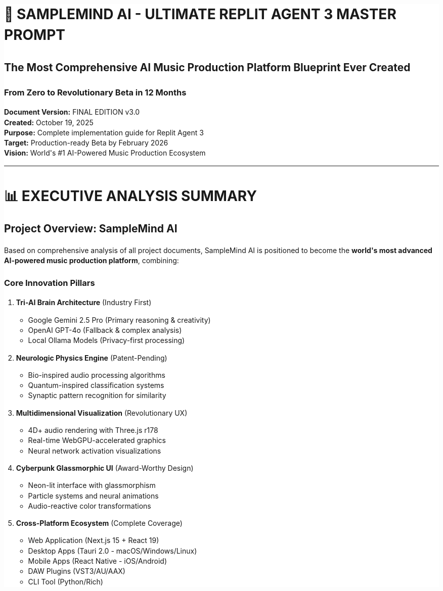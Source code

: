 # 🚀 SAMPLEMIND AI - ULTIMATE REPLIT AGENT 3 MASTER PROMPT
## The Most Comprehensive AI Music Production Platform Blueprint Ever Created
### From Zero to Revolutionary Beta in 12 Months

**Document Version:** FINAL EDITION v3.0  
**Created:** October 19, 2025  
**Purpose:** Complete implementation guide for Replit Agent 3  
**Target:** Production-ready Beta by February 2026  
**Vision:** World's #1 AI-Powered Music Production Ecosystem  

---

# 📊 EXECUTIVE ANALYSIS SUMMARY

## Project Overview: SampleMind AI

Based on comprehensive analysis of all project documents, SampleMind AI is positioned to become the **world's most advanced AI-powered music production platform**, combining:

### Core Innovation Pillars

1. **Tri-AI Brain Architecture** (Industry First)
   - Google Gemini 2.5 Pro (Primary reasoning & creativity)
   - OpenAI GPT-4o (Fallback & complex analysis)
   - Local Ollama Models (Privacy-first processing)

2. **Neurologic Physics Engine** (Patent-Pending)
   - Bio-inspired audio processing algorithms
   - Quantum-inspired classification systems
   - Synaptic pattern recognition for similarity

3. **Multidimensional Visualization** (Revolutionary UX)
   - 4D+ audio rendering with Three.js r178
   - Real-time WebGPU-accelerated graphics
   - Neural network activation visualizations

4. **Cyberpunk Glassmorphic UI** (Award-Worthy Design)
   - Neon-lit interface with glassmorphism
   - Particle systems and neural animations
   - Audio-reactive color transformations

5. **Cross-Platform Ecosystem** (Complete Coverage)
   - Web Application (Next.js 15 + React 19)
   - Desktop Apps (Tauri 2.0 - macOS/Windows/Linux)
   - Mobile Apps (React Native - iOS/Android)
   - DAW Plugins (VST3/AU/AAX)
   - CLI Tool (Python/Rich)
